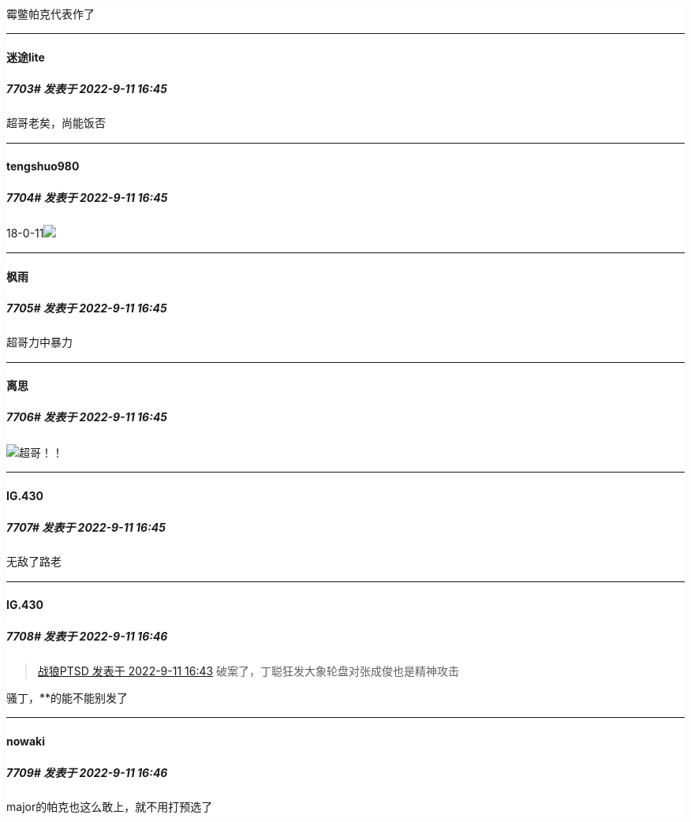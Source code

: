 霉鳖帕克代表作了

*****

####  迷途lite  
##### 7703#       发表于 2022-9-11 16:45

超哥老矣，尚能饭否

*****

####  tengshuo980  
##### 7704#       发表于 2022-9-11 16:45

18-0-11<img src="https://static.saraba1st.com/image/smiley/face2017/169.gif" referrerpolicy="no-referrer">

*****

####  枫雨  
##### 7705#       发表于 2022-9-11 16:45

超哥力中暴力

*****

####  离思  
##### 7706#       发表于 2022-9-11 16:45

<img src="https://static.saraba1st.com/image/smiley/face2017/174.png" referrerpolicy="no-referrer">超哥！！

*****

####  IG.430  
##### 7707#       发表于 2022-9-11 16:45

无敌了路老

*****

####  IG.430  
##### 7708#       发表于 2022-9-11 16:46

<blockquote><a href="httphttps://bbs.saraba1st.com/2b/forum.php?mod=redirect&amp;goto=findpost&amp;pid=57439642&amp;ptid=2088652" target="_blank">战狼PTSD 发表于 2022-9-11 16:43</a>
破案了，丁聪狂发大象轮盘对张成俊也是精神攻击</blockquote>
骚丁，**的能不能别发了

*****

####  nowaki  
##### 7709#       发表于 2022-9-11 16:46

major的帕克也这么敢上，就不用打预选了
